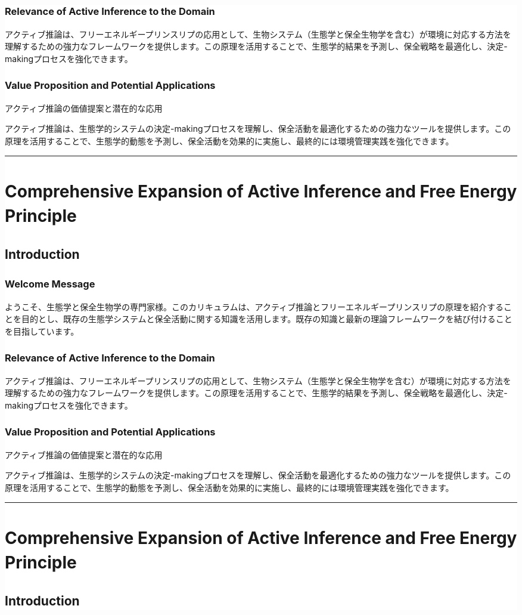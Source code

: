 ### Relevance of Active Inference to the Domain


アクティブ推論は、フリーエネルギープリンスリプの応用として、生物システム（生態学と保全生物学を含む）が環境に対応する方法を理解するための強力なフレームワークを提供します。この原理を活用することで、生態学的結果を予測し、保全戦略を最適化し、決定-makingプロセスを強化できます。

### Value Proposition and Potential Applications

アクティブ推論の価値提案と潜在的な応用

アクティブ推論は、生態学的システムの決定-makingプロセスを理解し、保全活動を最適化するための強力なツールを提供します。この原理を活用することで、生態学的動態を予測し、保全活動を効果的に実施し、最終的には環境管理実践を強化できます。

---


# Comprehensive Expansion of Active Inference and Free Energy Principle



## Introduction



### Welcome Message


ようこそ、生態学と保全生物学の専門家様。このカリキュラムは、アクティブ推論とフリーエネルギープリンスリプの原理を紹介することを目的とし、既存の生態学システムと保全活動に関する知識を活用します。既存の知識と最新の理論フレームワークを結び付けることを目指しています。

### Relevance of Active Inference to the Domain


アクティブ推論は、フリーエネルギープリンスリプの応用として、生物システム（生態学と保全生物学を含む）が環境に対応する方法を理解するための強力なフレームワークを提供します。この原理を活用することで、生態学的結果を予測し、保全戦略を最適化し、決定-makingプロセスを強化できます。

### Value Proposition and Potential Applications

アクティブ推論の価値提案と潜在的な応用

アクティブ推論は、生態学的システムの決定-makingプロセスを理解し、保全活動を最適化するための強力なツールを提供します。この原理を活用することで、生態学的動態を予測し、保全活動を効果的に実施し、最終的には環境管理実践を強化できます。

---


# Comprehensive Expansion of Active Inference and Free Energy Principle



## Introduction


